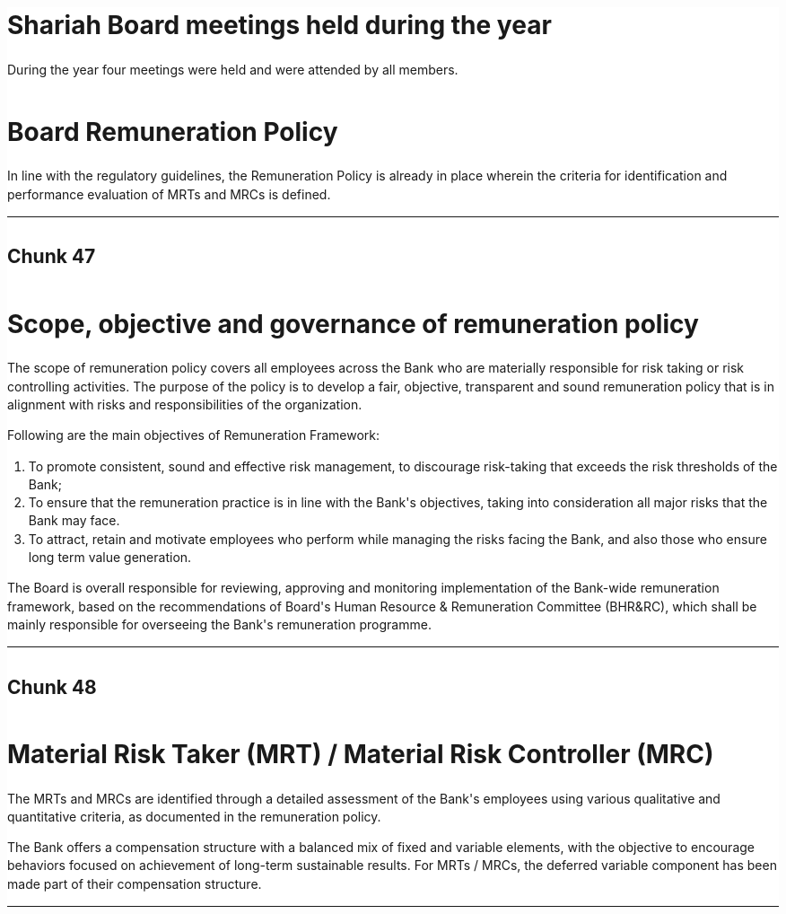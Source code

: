 # Shariah Board meetings held during the year

During the year four meetings were held and were attended by all members.

# Board Remuneration Policy

In line with the regulatory guidelines, the Remuneration Policy is already in place wherein the criteria for identification and performance evaluation of MRTs and MRCs is defined.

---

## Chunk 47

# Scope, objective and governance of remuneration policy

The scope of remuneration policy covers all employees across the Bank who are materially responsible for risk taking or risk controlling activities. The purpose of the policy is to develop a fair, objective, transparent and sound remuneration policy that is in alignment with risks and responsibilities of the organization.

Following are the main objectives of Remuneration Framework:

1. To promote consistent, sound and effective risk management, to discourage risk-taking that exceeds the risk thresholds of the Bank;
2. To ensure that the remuneration practice is in line with the Bank's objectives, taking into consideration all major risks that the Bank may face.
3. To attract, retain and motivate employees who perform while managing the risks facing the Bank, and also those who ensure long term value generation.

The Board is overall responsible for reviewing, approving and monitoring implementation of the Bank-wide remuneration framework, based on the recommendations of Board's Human Resource & Remuneration Committee (BHR&RC), which shall be mainly responsible for overseeing the Bank's remuneration programme.

---

## Chunk 48

# Material Risk Taker (MRT) / Material Risk Controller (MRC)

The MRTs and MRCs are identified through a detailed assessment of the Bank's employees using various qualitative and quantitative criteria, as documented in the remuneration policy.

The Bank offers a compensation structure with a balanced mix of fixed and variable elements, with the objective to encourage behaviors focused on achievement of long-term sustainable results. For MRTs / MRCs, the deferred variable component has been made part of their compensation structure.

---
